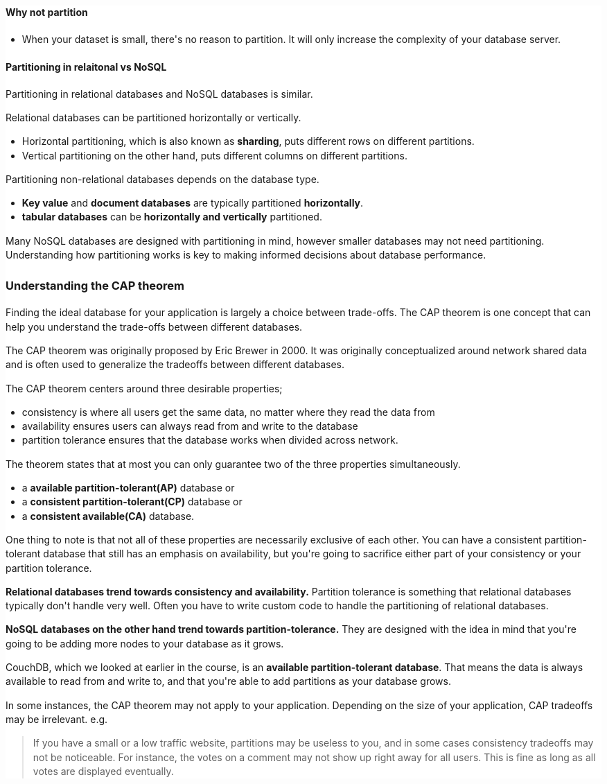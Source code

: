 #### Why not partition
* When your dataset is small, there's no reason to partition. It will only increase the complexity of your database server.

#### Partitioning in relaitonal vs NoSQL
Partitioning in relational databases and NoSQL databases is similar. 

Relational databases can be partitioned horizontally or vertically.
* Horizontal partitioning, which is also known as **sharding**, puts different rows on different partitions.
* Vertical partitioning on the other hand, puts different columns on different partitions. 

Partitioning non-relational databases depends on the database type.
* **Key value** and **document databases** are typically partitioned **horizontally**.
* **tabular databases** can be **horizontally and vertically** partitioned.

Many NoSQL databases are designed with partitioning in mind, however smaller databases may not need partitioning. Understanding how partitioning works is key to making informed decisions about database performance.

### Understanding the CAP theorem
Finding the ideal database for your application is largely a choice between trade-offs. The CAP theorem is one concept that can help you understand the trade-offs between different databases.

The CAP theorem was originally proposed by Eric Brewer in 2000. It was originally conceptualized around network shared data and is often used to generalize the tradeoffs between different databases. 

The CAP theorem centers around three desirable properties;
* consistency is where all users get the same data, no matter where they read the data from
* availability ensures users can always read from and write to the database
* partition tolerance ensures that the database works when divided across network.

The theorem states that at most you can only guarantee two of the three properties simultaneously.
* a **available partition-tolerant(AP)** database or
* a **consistent partition-tolerant(CP)** database or
* a **consistent available(CA)** database.

One thing to note is that not all of these properties are necessarily exclusive of each other. You can have a consistent partition-tolerant database that still has an emphasis on availability, but you're going to sacrifice either part of your consistency or your partition tolerance.


**Relational databases trend towards consistency and availability.** Partition tolerance is something that relational databases typically don't handle very well. Often you have to write custom code to handle the partitioning of relational databases. 

**NoSQL databases on the other hand trend towards partition-tolerance.** They are designed with the idea in mind that you're going to be adding more nodes to your database as it grows.

CouchDB, which we looked at earlier in the course, is an **available partition-tolerant database**. That means the data is always available to read from and write to, and that you're able to add partitions as your database grows.

In some instances, the CAP theorem may not apply to your application. Depending on the size of your application, CAP tradeoffs may be irrelevant. e.g.
> If you have a small or a low traffic website, partitions may be useless to you, and in some cases consistency tradeoffs may not be noticeable. For instance, the votes on a comment may not show up right away for all users. This is fine as long as all votes are displayed eventually.

